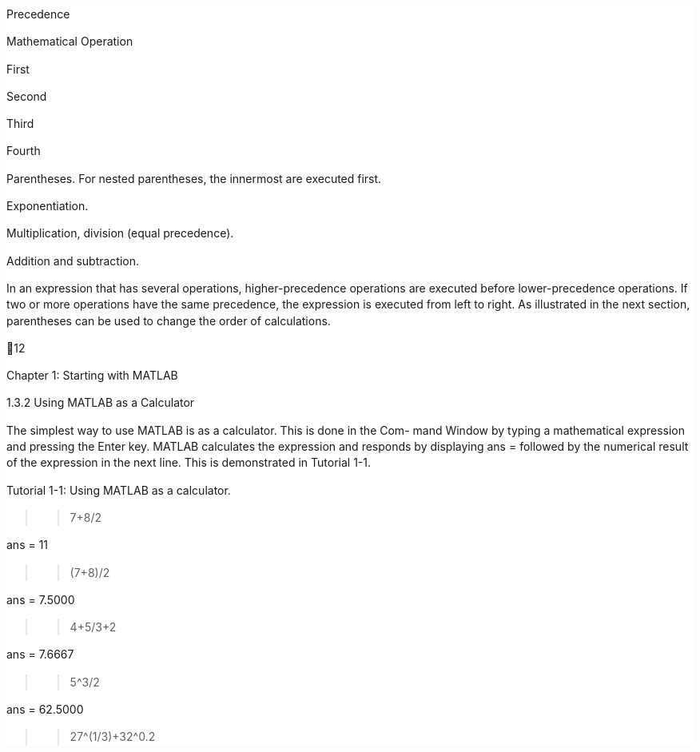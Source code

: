 Precedence

Mathematical Operation

First

Second

Third

Fourth

Parentheses. For nested parentheses, the innermost
are executed first.

Exponentiation.

Multiplication, division (equal precedence).

Addition and subtraction.

In an expression that has several operations, higher-precedence operations
are executed before lower-precedence operations. If two or more operations have
the same precedence, the expression is executed from left to right. As illustrated
in the next section, parentheses can be used to change the order of calculations.

12

Chapter 1: Starting with MATLAB

1.3.2 Using MATLAB as a Calculator

The simplest way to use MATLAB is as a calculator. This is done in the Com-
mand Window by typing a mathematical expression and pressing the Enter key.
MATLAB calculates the expression and responds by displaying ans =  followed
by the numerical result of the expression in the next line. This is demonstrated in
Tutorial 1-1.

Tutorial 1-1: Using MATLAB as a calculator.

>> 7+8/2

ans =
    11

>> (7+8)/2

ans =
    7.5000

>> 4+5/3+2

ans =
    7.6667

>> 5^3/2

ans =
   62.5000

>> 27^(1/3)+32^0.2
